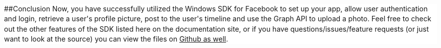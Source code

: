 ##Conclusion
Now, you have successfully utilized the Windows SDK for Facebook to set up your app, allow user authentication and login, retrieve a user's profile picture, post to the user's timeline and use the Graph API to upload a photo. Feel free to check out the other features of the SDK listed here on the documentation site, or if you have questions/issues/feature requests (or just want to look at the source)
you can view the files on [Github as well](https://github.com/Microsoft/winsdkfb).
